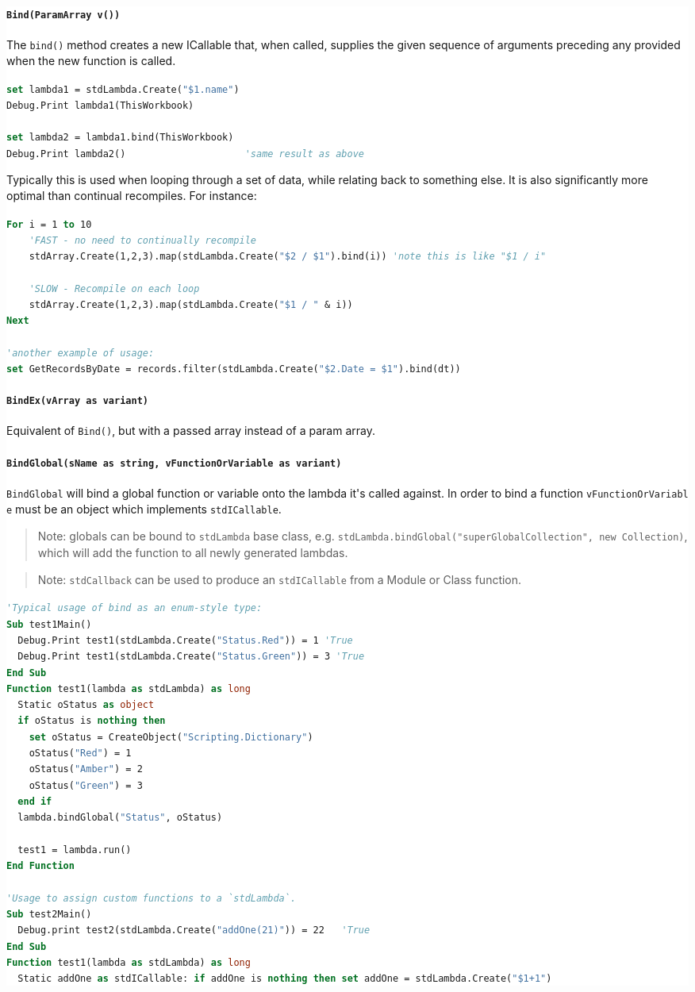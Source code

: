 #### `Bind(ParamArray v())`

The `bind()` method creates a new ICallable that, when called, supplies the given sequence of arguments preceding any provided when the new function is called.

```vb
set lambda1 = stdLambda.Create("$1.name")
Debug.Print lambda1(ThisWorkbook)

set lambda2 = lambda1.bind(ThisWorkbook)
Debug.Print lambda2()                     'same result as above
```

Typically this is used when looping through a set of data, while relating back to something else. It is also significantly more optimal than continual recompiles. For instance:

```vb
For i = 1 to 10
    'FAST - no need to continually recompile
    stdArray.Create(1,2,3).map(stdLambda.Create("$2 / $1").bind(i)) 'note this is like "$1 / i"

    'SLOW - Recompile on each loop
    stdArray.Create(1,2,3).map(stdLambda.Create("$1 / " & i))
Next

'another example of usage:
set GetRecordsByDate = records.filter(stdLambda.Create("$2.Date = $1").bind(dt))
```

#### `BindEx(vArray as variant)`

Equivalent of `Bind()`, but with a passed array instead of a param array.

#### `BindGlobal(sName as string, vFunctionOrVariable as variant)`

`BindGlobal` will bind a global function or variable onto the lambda it's called against. In order to bind a function `vFunctionOrVariable` must be an object which implements `stdICallable`.

> Note: globals can be bound to `stdLambda` base class, e.g. `stdLambda.bindGlobal("superGlobalCollection", new Collection)`, which will add the function to all newly generated lambdas.

> Note: `stdCallback` can be used to produce an `stdICallable` from a Module or Class function.
```vb
'Typical usage of bind as an enum-style type:
Sub test1Main()
  Debug.Print test1(stdLambda.Create("Status.Red")) = 1 'True
  Debug.Print test1(stdLambda.Create("Status.Green")) = 3 'True
End Sub
Function test1(lambda as stdLambda) as long
  Static oStatus as object
  if oStatus is nothing then
    set oStatus = CreateObject("Scripting.Dictionary")
    oStatus("Red") = 1
    oStatus("Amber") = 2
    oStatus("Green") = 3
  end if
  lambda.bindGlobal("Status", oStatus)

  test1 = lambda.run()
End Function

'Usage to assign custom functions to a `stdLambda`.
Sub test2Main()
  Debug.print test2(stdLambda.Create("addOne(21)")) = 22   'True
End Sub
Function test1(lambda as stdLambda) as long
  Static addOne as stdICallable: if addOne is nothing then set addOne = stdLambda.Create("$1+1")
```